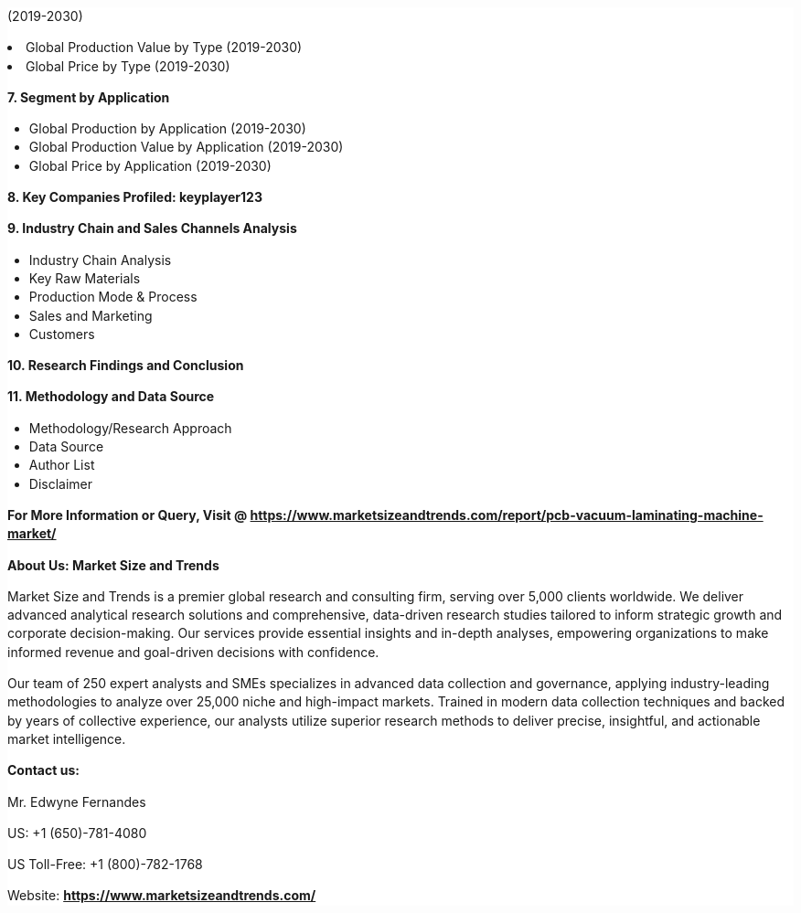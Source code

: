 (2019-2030)</li><li>Global Production Value by Type (2019-2030)</li><li>Global Price by Type (2019-2030)</li></ul><p><strong>7. Segment by Application</strong></p><ul><li>Global Production by Application (2019-2030)</li><li>Global Production Value by Application (2019-2030)</li><li>Global Price by Application (2019-2030)</li></ul><p><strong>8. Key Companies Profiled: keyplayer123</strong></p><p><strong>9. Industry Chain and Sales Channels Analysis</strong></p><ul><li>Industry Chain Analysis</li><li>Key Raw Materials</li><li>Production Mode &amp; Process</li><li>Sales and Marketing</li><li>Customers</li></ul><p><strong>10. Research Findings and Conclusion</strong></p><p><strong>11. Methodology and Data Source</strong></p><ul><li>Methodology/Research Approach</li><li>Data Source</li><li>Author List</li><li>Disclaimer</li></ul></p><p><strong>For More Information or Query, Visit @ <a href="https://www.marketsizeandtrends.com/report/pcb-vacuum-laminating-machine-market/">https://www.marketsizeandtrends.com/report/pcb-vacuum-laminating-machine-market/</a></strong></p><p><strong>About Us: Market Size and Trends</strong></p><p>Market Size and Trends is a premier global research and consulting firm, serving over 5,000 clients worldwide. We deliver advanced analytical research solutions and comprehensive, data-driven research studies tailored to inform strategic growth and corporate decision-making. Our services provide essential insights and in-depth analyses, empowering organizations to make informed revenue and goal-driven decisions with confidence.</p><p>Our team of 250 expert analysts and SMEs specializes in advanced data collection and governance, applying industry-leading methodologies to analyze over 25,000 niche and high-impact markets. Trained in modern data collection techniques and backed by years of collective experience, our analysts utilize superior research methods to deliver precise, insightful, and actionable market intelligence.</p><p><strong>Contact us:</strong></p><p>Mr. Edwyne Fernandes</p><p>US: +1 (650)-781-4080</p><p>US Toll-Free: +1 (800)-782-1768</p><p>Website: <strong><a href="https://www.marketsizeandtrends.com/">https://www.marketsizeandtrends.com/</a></strong></p>
